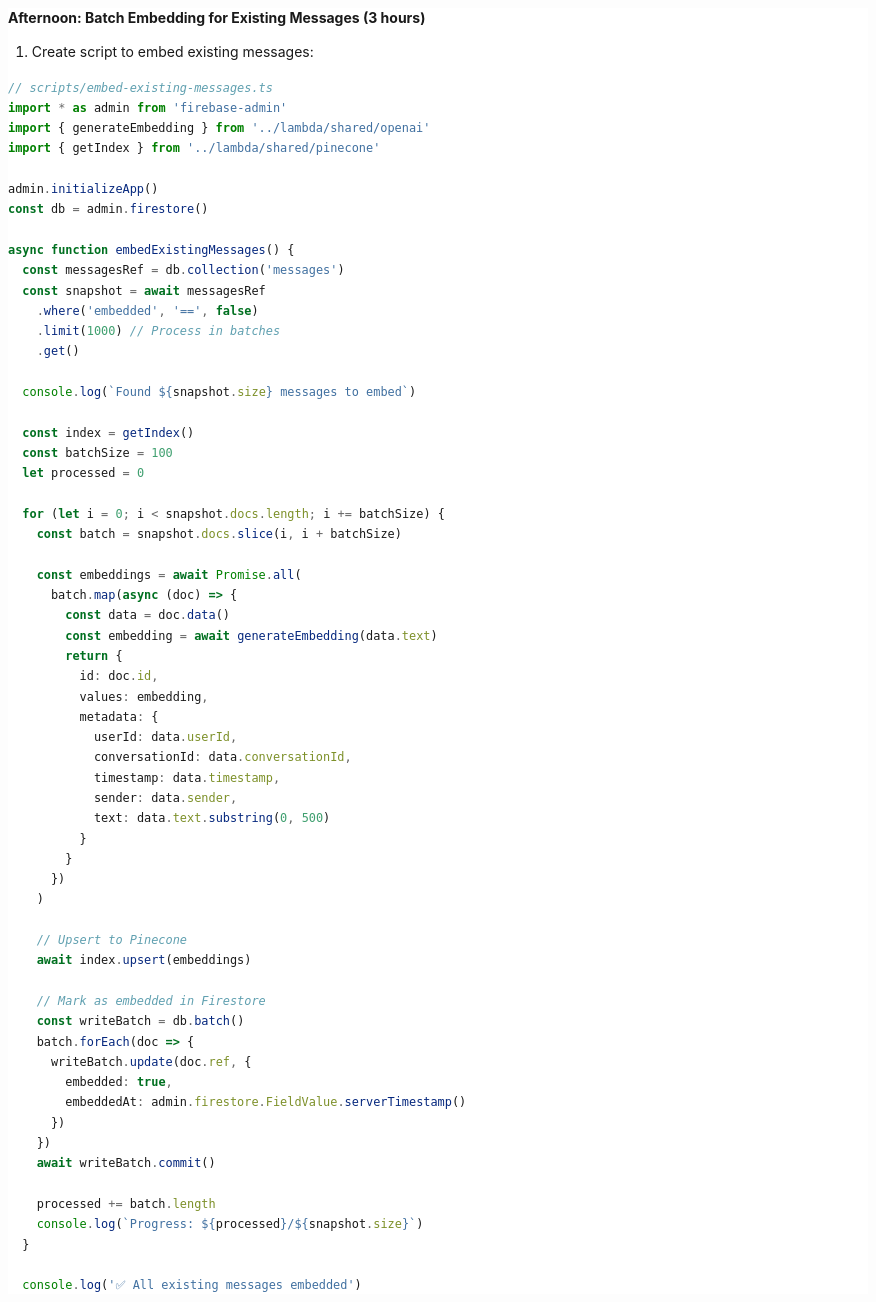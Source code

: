 **Afternoon: Batch Embedding for Existing Messages (3 hours)**

1. Create script to embed existing messages:
```typescript
// scripts/embed-existing-messages.ts
import * as admin from 'firebase-admin'
import { generateEmbedding } from '../lambda/shared/openai'
import { getIndex } from '../lambda/shared/pinecone'

admin.initializeApp()
const db = admin.firestore()

async function embedExistingMessages() {
  const messagesRef = db.collection('messages')
  const snapshot = await messagesRef
    .where('embedded', '==', false)
    .limit(1000) // Process in batches
    .get()
  
  console.log(`Found ${snapshot.size} messages to embed`)
  
  const index = getIndex()
  const batchSize = 100
  let processed = 0
  
  for (let i = 0; i < snapshot.docs.length; i += batchSize) {
    const batch = snapshot.docs.slice(i, i + batchSize)
    
    const embeddings = await Promise.all(
      batch.map(async (doc) => {
        const data = doc.data()
        const embedding = await generateEmbedding(data.text)
        return {
          id: doc.id,
          values: embedding,
          metadata: {
            userId: data.userId,
            conversationId: data.conversationId,
            timestamp: data.timestamp,
            sender: data.sender,
            text: data.text.substring(0, 500)
          }
        }
      })
    )
    
    // Upsert to Pinecone
    await index.upsert(embeddings)
    
    // Mark as embedded in Firestore
    const writeBatch = db.batch()
    batch.forEach(doc => {
      writeBatch.update(doc.ref, { 
        embedded: true,
        embeddedAt: admin.firestore.FieldValue.serverTimestamp()
      })
    })
    await writeBatch.commit()
    
    processed += batch.length
    console.log(`Progress: ${processed}/${snapshot.size}`)
  }
  
  console.log('✅ All existing messages embedded')
```